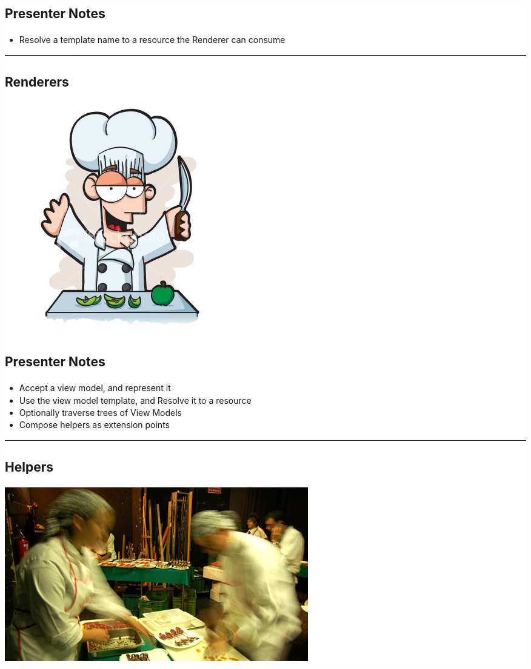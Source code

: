 Presenter Notes
----

* Resolve a template name to a resource the Renderer can consume

----

Renderers
----

![Renderers](images/Chef.jpg "Renderers")

Presenter Notes
----

* Accept a view model, and represent it
* Use the view model template, and Resolve it to a resource
* Optionally traverse trees of View Models
* Compose helpers as extension points

----

Helpers
----

![Helpers](images/PrepCook.jpg "Helpers")
